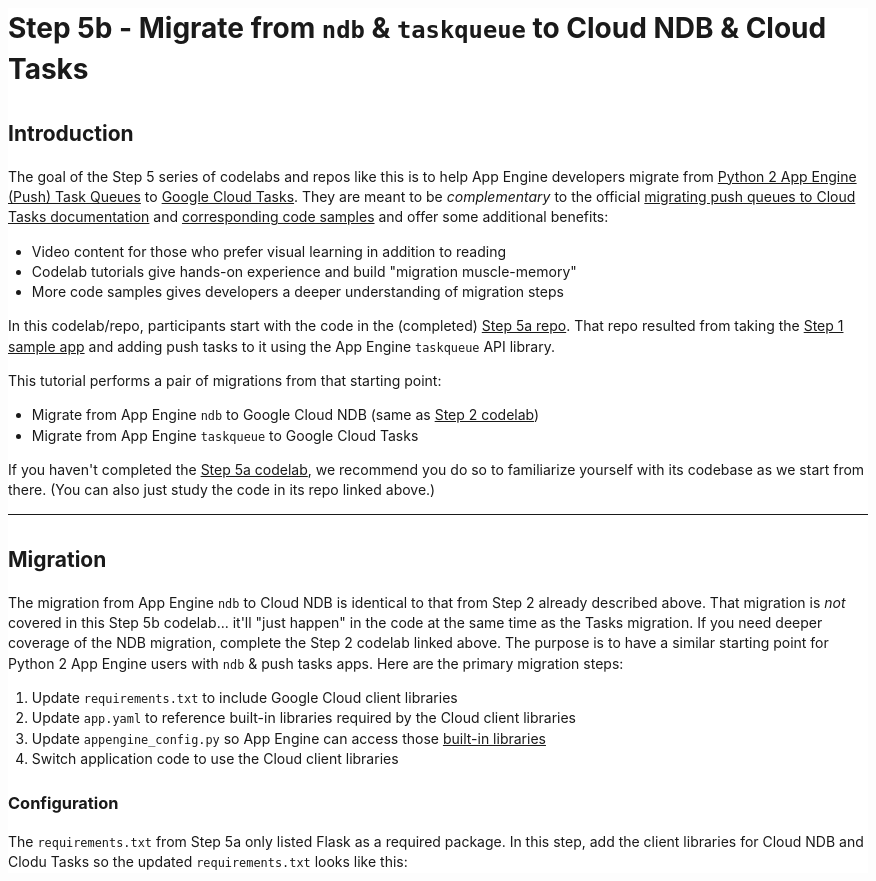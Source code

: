 # Step 5b - Migrate from `ndb` &amp; `taskqueue` to Cloud NDB &amp; Cloud Tasks

## Introduction

The goal of the Step 5 series of codelabs and repos like this is to help App Engine developers migrate from [Python 2 App Engine (Push) Task Queues](https://cloud.google.com/appengine/docs/standard/python/taskqueue/push) to [Google Cloud Tasks](https://cloud.google.com/tasks). They are meant to be *complementary* to the official [migrating push queues to Cloud Tasks documentation](https://cloud.google.com/appengine/docs/standard/python/taskqueue/push/migrating-push-queues) and [corresponding code samples](https://github.com/GoogleCloudPlatform/python-docs-samples/tree/master/appengine/standard/migration/taskqueue) and offer some additional benefits:
- Video content for those who prefer visual learning in addition to reading
- Codelab tutorials give hands-on experience and build "migration muscle-memory"
- More code samples gives developers a deeper understanding of migration steps

In this codelab/repo, participants start with the code in the (completed) [Step 5a repo](https://github.com/googlecodelabs/migrate-python-appengine-datastore/tree/master/step5a-gae-ndb-tasks-py2). That repo resulted from taking the [Step 1 sample app](https://github.com/googlecodelabs/migrate-python-appengine-datastore/tree/master/step1-flask-gaendb-py2) and adding push tasks to it using the App Engine `taskqueue` API library.

This tutorial performs a pair of migrations from that starting point:
- Migrate from App Engine `ndb` to Google Cloud NDB (same as [Step 2 codelab](https://codelabs.developers.google.com/codelabs/cloud-gae-python-migrate-2-cloudndb))
- Migrate from App Engine `taskqueue` to Google Cloud Tasks

If you haven't completed the [Step 5a codelab](https://codelabs.developers.google.com/codelabs/cloud-gae-python-migrate-5-gaetasks), we recommend you do so to familiarize yourself with its codebase as we start from there. (You can also just study the code in its repo linked above.)

---

## Migration

The migration from App Engine `ndb` to Cloud NDB is identical to that from Step 2 already described above. That migration is *not* covered in this Step 5b codelab... it'll "just happen" in the code at the same time as the Tasks migration. If you need deeper coverage of the NDB migration, complete the Step 2 codelab linked above. The purpose is to have a similar starting point for Python 2 App Engine users with `ndb` &amp; push tasks apps. Here are the primary migration steps:

1. Update `requirements.txt` to include Google Cloud client libraries
1. Update `app.yaml` to reference built-in libraries required by the Cloud client libraries
1. Update `appengine_config.py` so App Engine can access those [built-in libraries](https://cloud.google.com/appengine/docs/standard/python/tools/built-in-libraries-27)
1. Switch application code to use the Cloud client libraries

### Configuration

The `requirements.txt` from Step 5a only listed Flask as a required package. In this step, add the client libraries for Cloud NDB and Clodu Tasks so the updated `requirements.txt` looks like this:

